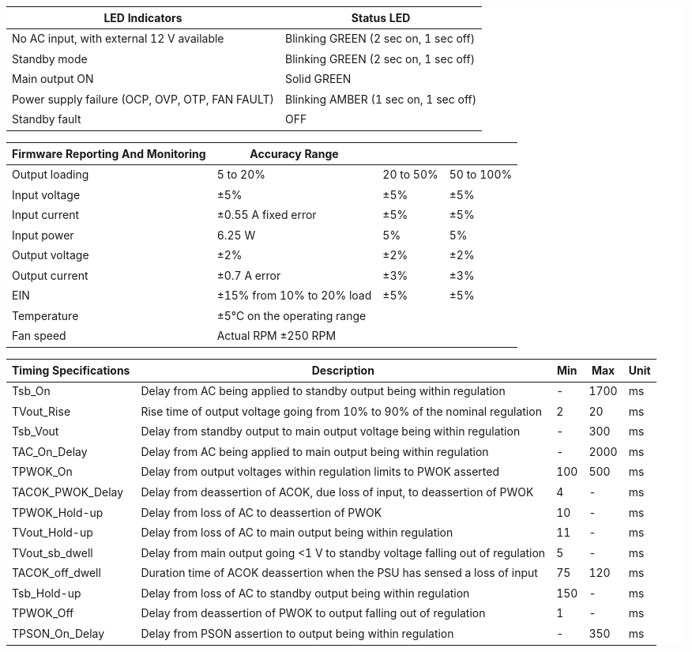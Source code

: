 |LED Indicators|Status LED|
|---|---|
|No AC input, with external 12 V available|Blinking GREEN (2 sec on, 1 sec off)|
|Standby mode|Blinking GREEN (2 sec on, 1 sec off)|
|Main output ON|Solid GREEN|
|Power supply failure (OCP, OVP, OTP, FAN FAULT)|Blinking AMBER (1 sec on, 1 sec off)|
|Standby fault|OFF|

|Firmware Reporting And Monitoring|Accuracy Range| | |
|---|---|---|---|
|Output loading|5 to 20%|20 to 50%|50 to 100%|
|Input voltage|±5%|±5%|±5%|
|Input current|±0.55 A fixed error|±5%|±5%|
|Input power|6.25 W|5%|5%|
|Output voltage|±2%|±2%|±2%|
|Output current|±0.7 A error|±3%|±3%|
|EIN|±15% from 10% to 20% load|±5%|±5%|
|Temperature|±5°C on the operating range| | |
|Fan speed|Actual RPM ±250 RPM| | |

|Timing Specifications|Description|Min|Max|Unit|
|---|---|---|---|---|
|Tsb_On|Delay from AC being applied to standby output being within regulation|-|1700|ms|
|TVout_Rise|Rise time of output voltage going from 10% to 90% of the nominal regulation|2|20|ms|
|Tsb_Vout|Delay from standby output to main output voltage being within regulation|-|300|ms|
|TAC_On_Delay|Delay from AC being applied to main output being within regulation|-|2000|ms|
|TPWOK_On|Delay from output voltages within regulation limits to PWOK asserted|100|500|ms|
|TACOK_PWOK_Delay|Delay from deassertion of ACOK, due loss of input, to deassertion of PWOK|4|-|ms|
|TPWOK_Hold-up|Delay from loss of AC to deassertion of PWOK|10|-|ms|
|TVout_Hold-up|Delay from loss of AC to main output being within regulation|11|-|ms|
|TVout_sb_dwell|Delay from main output going <1 V to standby voltage falling out of regulation|5|-|ms|
|TACOK_off_dwell|Duration time of ACOK deassertion when the PSU has sensed a loss of input|75|120|ms|
|Tsb_Hold-up|Delay from loss of AC to standby output being within regulation|150|-|ms|
|TPWOK_Off|Delay from deassertion of PWOK to output falling out of regulation|1|-|ms|
|TPSON_On_Delay|Delay from PSON assertion to output being within regulation|-|350|ms|
